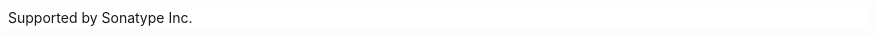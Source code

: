 Supported by Sonatype Inc.


[shield_gh-workflow-test]: https://img.shields.io/github/actions/workflow/status/sonatype-nexus-community/sonatype-platform-browser-extension/ci.yml?branch=main&logo=GitHub&logoColor=white "build"
[shield_license]: https://img.shields.io/github/license/sonatype-nexus-community/sonatype-platform-browser-extension?logo=open%20source%20initiative&logoColor=white "license"

[link_gh-workflow-test]: https://github.com/sonatype-nexus-community/sonatype-platform-browser-extension/actions/workflows/ci.yml?query=branch%3Amain
[license_file]: https://github.com/sonatype-nexus-community/sonatype-platform-browser-extension/blob/main/LICENSE